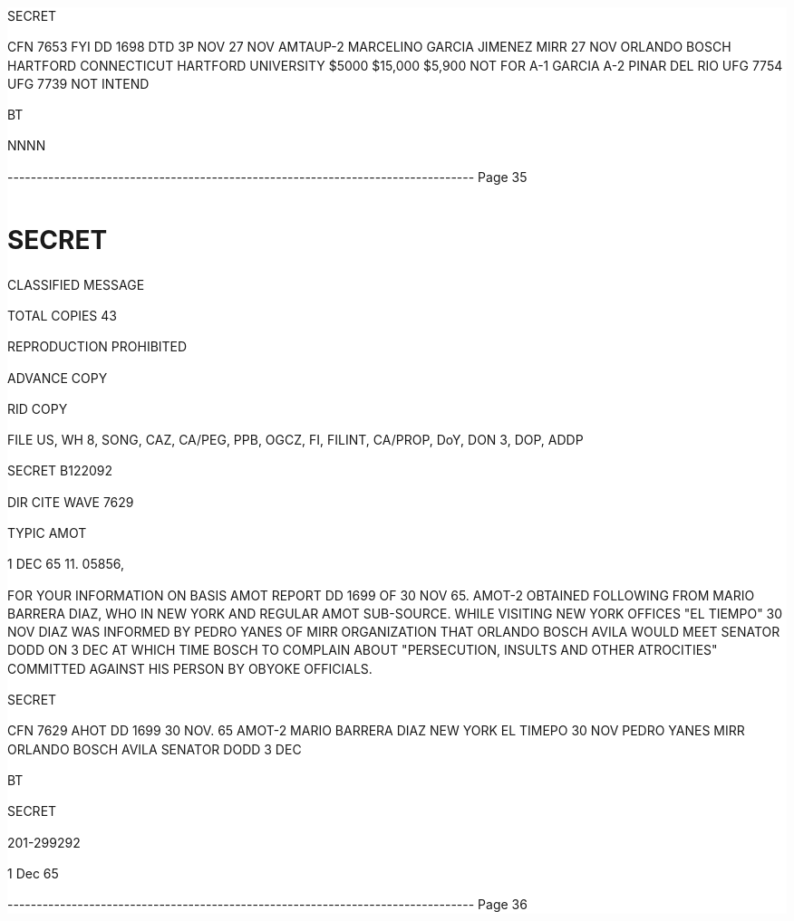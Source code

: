 SECRET

CFN 7653 FYI DD 1698 DTD 3P NOV 27 NOV AMTAUP-2 MARCELINO GARCIA
JIMENEZ MIRR 27 NOV ORLANDO BOSCH HARTFORD CONNECTICUT HARTFORD
UNIVERSITY $5000 $15,000 $5,900 NOT FOR A-1 GARCIA A-2 PINAR DEL
RIO UFG 7754 UFG 7739 NOT INTEND

BT

NNNN


-------------------------------------------------------------------------------- Page 35

# SECRET

CLASSIFIED MESSAGE

TOTAL COPIES 43

REPRODUCTION PROHIBITED

ADVANCE COPY

RID COPY

FILE US, WH 8, SONG, CAZ, CA/PEG, PPB, OGCZ, FI, FILINT, CA/PROP, DoY, DON 3, DOP, ADDP

SECRET B122092

DIR CITE WAVE 7629

TYPIC AMOT

1 DEC 65 11. 05856,

FOR YOUR INFORMATION ON BASIS AMOT REPORT DD 1699 OF 30 NOV 65.
AMOT-2 OBTAINED FOLLOWING FROM MARIO BARRERA DIAZ, WHO IN NEW YORK
AND REGULAR AMOT SUB-SOURCE. WHILE VISITING NEW YORK OFFICES
"EL TIEMPO" 30 NOV DIAZ WAS INFORMED BY PEDRO YANES OF MIRR ORGANIZATION
THAT ORLANDO BOSCH AVILA WOULD MEET SENATOR DODD ON 3 DEC AT WHICH
TIME BOSCH TO COMPLAIN ABOUT "PERSECUTION, INSULTS AND OTHER ATROCITIES"
COMMITTED AGAINST HIS PERSON BY OBYOKE OFFICIALS.

SECRET

CFN 7629 AHOT DD 1699 30 NOV. 65 AMOT-2 MARIO BARRERA DIAZ NEW YORK
EL TIMEPO 30 NOV PEDRO YANES MIRR ORLANDO BOSCH AVILA SENATOR DODD
3 DEC

BT

SECRET

201-299292

1 Dec 65


-------------------------------------------------------------------------------- Page 36
